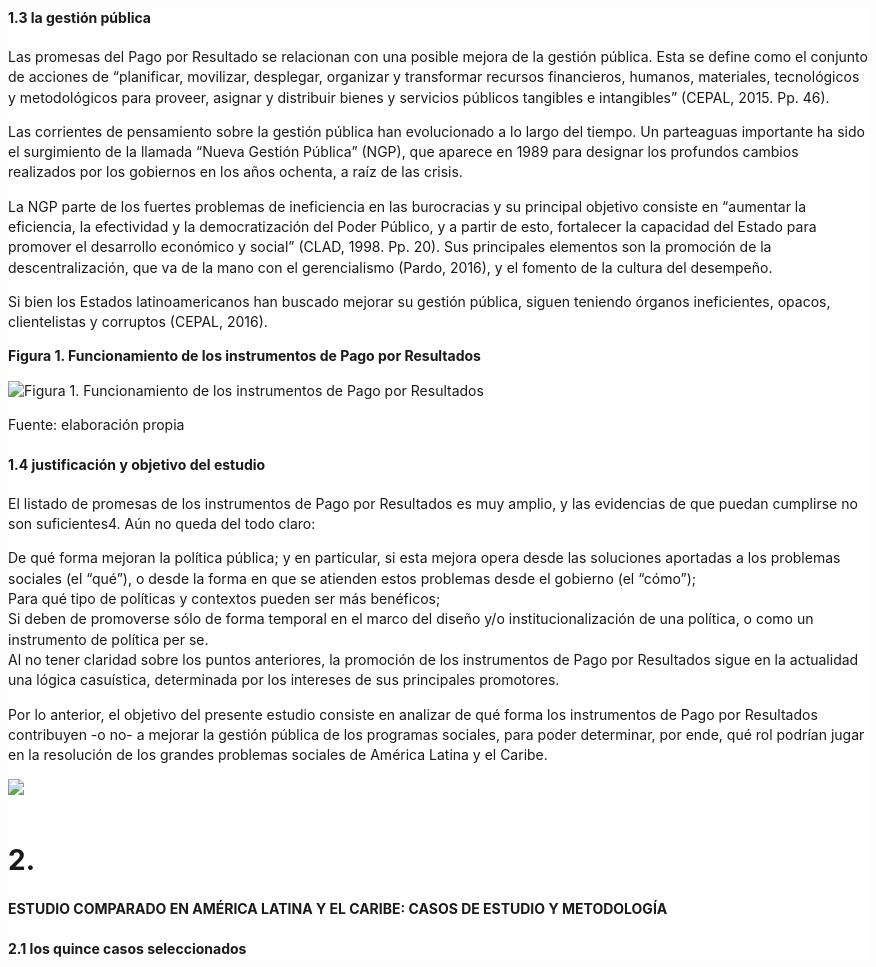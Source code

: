 #### 1.3 la gestión pública

Las promesas del Pago por Resultado se relacionan con una posible mejora de la gestión pública. Esta se define como el conjunto de acciones de “planificar, movilizar, desplegar, organizar y transformar recursos financieros, humanos, materiales, tecnológicos y metodológicos para proveer, asignar y distribuir bienes y servicios públicos tangibles e intangibles” (CEPAL, 2015. Pp. 46).

Las corrientes de pensamiento sobre la gestión pública han evolucionado a lo largo del tiempo. Un parteaguas importante ha sido el surgimiento de la llamada “Nueva Gestión Pública” (NGP), que aparece en 1989 para designar los profundos cambios realizados por los gobiernos en los años ochenta, a raíz de las crisis.

La NGP parte de los fuertes problemas de ineficiencia en las burocracias y su principal objetivo consiste en “aumentar la eficiencia, la efectividad y la democratización del Poder Público, y a partir de esto, fortalecer la capacidad del Estado para promover el desarrollo económico y social” (CLAD, 1998. Pp. 20). Sus principales elementos son la promoción de la descentralización, que va de la mano con el gerencialismo (Pardo, 2016), y el fomento de la cultura del desempeño.

Si bien los Estados latinoamericanos han buscado mejorar su gestión pública, siguen teniendo órganos ineficientes, opacos, clientelistas y corruptos (CEPAL, 2016).

**Figura 1. Funcionamiento de los instrumentos de Pago por Resultados**

![Figura 1. Funcionamiento de los instrumentos de Pago por Resultados](https://www.ethos.org.mx/wp-content/uploads/2019/08/Figura-1.-Funcionamiento-de-los-instrumentos-de-Pago-por-Resultados.png)

Fuente: elaboración propia

#### 1.4 justificación y objetivo del estudio

El listado de promesas de los instrumentos de Pago por Resultados es muy amplio, y las evidencias de que puedan cumplirse no son suficientes4. Aún no queda del todo claro:

De qué forma mejoran la política pública; y en particular, si esta mejora opera desde las soluciones aportadas a los problemas sociales (el “qué”), o desde la forma en que se atienden estos problemas desde el gobierno (el “cómo”);\
Para qué tipo de políticas y contextos pueden ser más benéficos;\
Si deben de promoverse sólo de forma temporal en el marco del diseño y/o institucionalización de una política, o como un instrumento de política per se.\
Al no tener claridad sobre los puntos anteriores, la promoción de los instrumentos de Pago por Resultados sigue en la actualidad una lógica casuística, determinada por los intereses de sus principales promotores.

Por lo anterior, el objetivo del presente estudio consiste en analizar de qué forma los instrumentos de Pago por Resultados contribuyen -o no- a mejorar la gestión pública de los programas sociales, para poder determinar, por ende, qué rol podrían jugar en la resolución de los grandes problemas sociales de América Latina y el Caribe.

![](https://www.ethos.org.mx/wp-content/uploads/2019/08/pago-por-resultados-portadilla-3.jpg)

# 2.

**ESTUDIO COMPARADO EN AMÉRICA LATINA Y EL CARIBE: CASOS DE ESTUDIO Y METODOLOGÍA** 

#### 2.1 los quince casos seleccionados
